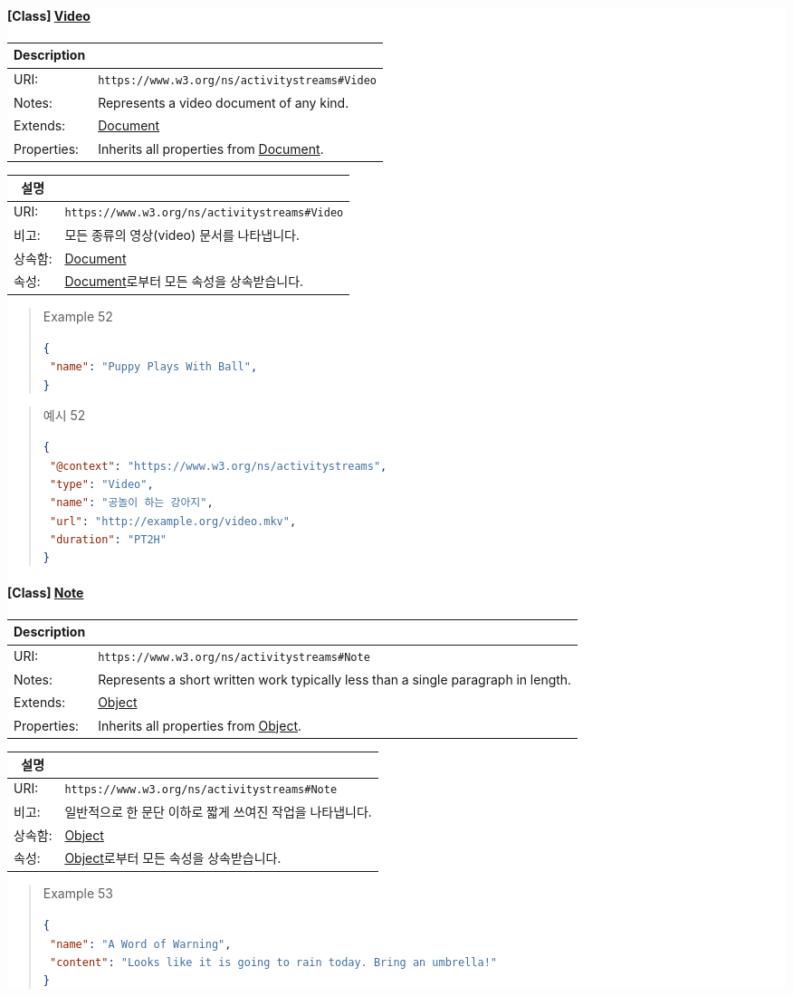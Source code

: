 [//Comment]: # "의역"

#### [Class] [Video](#33-객체와-링크-타입-object-and-link-types)

Description| |
--|--
URI: | `https://www.w3.org/ns/activitystreams#Video`
Notes: | Represents a video document of any kind.
Extends: | [Document](#class-document)
Properties: | Inherits all properties from [Document](#class-document).

설명| |
--|--
URI: | `https://www.w3.org/ns/activitystreams#Video`
비고: | 모든 종류의 영상(video) 문서를 나타냅니다.
상속함: | [Document](#class-document)
속성: | [Document](#class-document)로부터 모든 속성을 상속받습니다.

>Example 52
>
>```json
>{
>  "name": "Puppy Plays With Ball",
>}
>```

>예시 52
>
>```json
>{
>  "@context": "https://www.w3.org/ns/activitystreams",
>  "type": "Video",
>  "name": "공놀이 하는 강아지",
>  "url": "http://example.org/video.mkv",
>  "duration": "PT2H"
>}
>```

#### [Class] [Note](#33-객체와-링크-타입-object-and-link-types)

Description| |
--|--
URI: | `https://www.w3.org/ns/activitystreams#Note`
Notes: | Represents a short written work typically less than a single paragraph in length.
Extends: | [Object](ActivityVocabularyChapter2.md#class-object)
Properties: | Inherits all properties from [Object](ActivityVocabularyChapter2.md#class-object).

설명| |
--|--
URI: | `https://www.w3.org/ns/activitystreams#Note`
비고: | 일반적으로 한 문단 이하로 짧게 쓰여진 작업을 나타냅니다.
상속함: | [Object](ActivityVocabularyChapter2.md#class-object)
속성: | [Object](ActivityVocabularyChapter2.md#class-object)로부터 모든 속성을 상속받습니다.

>Example 53
>
>```json
>{
>  "name": "A Word of Warning",
>  "content": "Looks like it is going to rain today. Bring an umbrella!"
>}
>```


[//Comment]: # "BLANK"
[//Comment]: # "If specified? 특별히 지정된 경우?"
[//Comment]: # "'Sally는 그녀의 노트를 새로 갱신했습니다'로도 번역이 가능하나, '갱신'이라는 단어를 적어도 Chapter3 번역본에서는 적어도 아직까지는 사용하지 않았기 때문에 일관성을 위해 '업데이트'로 적었습니다."
[//Comment]: # "원문에서도 object가 <code></code>로 둘러싸이지 않았으므로 `백틱`으로 둘러싸지 않았습니다"
[//TODO]: # "번역이 올바른건지 확실하지 않습니다. '`actor`가 `target`의 관심을 `object`이라고 부르고 있음을 나타냅니다.' 같은 번역도 가능할 수도 있기는 합니다."
[//Comment]: # "'flagging'을 '신고'로 번역하였습니다"
[//Comment]: # "dislike가 '싫어함'으로 사용되는 예시는 Chapter5에서 다룹니다"
[//Comment]: # "새로운 아이디어는 언제나 환영합니다"